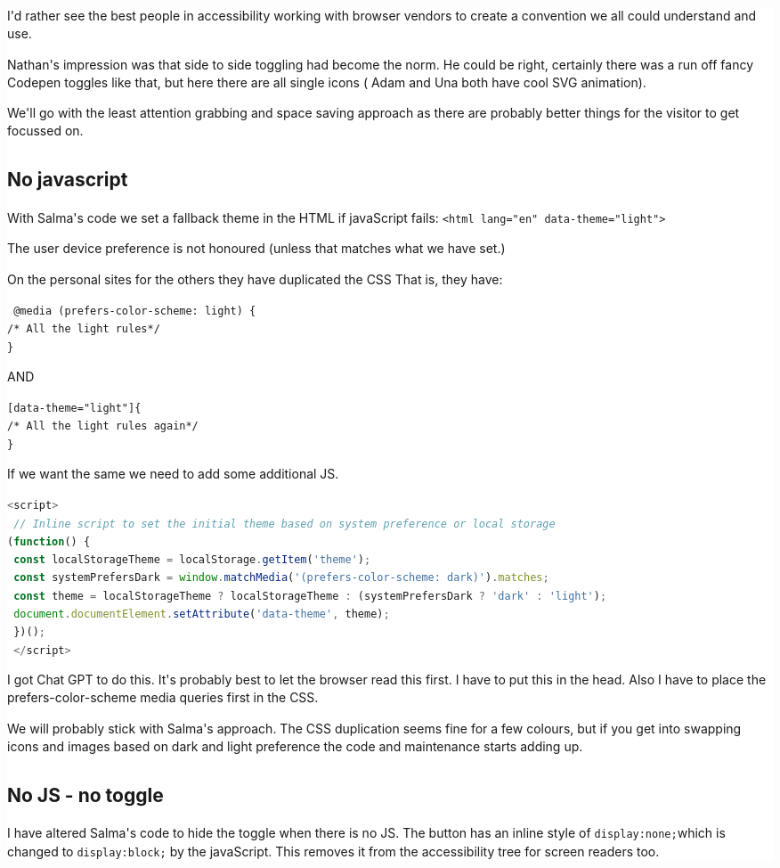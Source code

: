 I'd rather see the best people in accessibility working with browser vendors to create a convention we all could understand and use.

Nathan's impression was that side to side toggling had become the norm. He could be right, certainly there was a run off fancy Codepen toggles like that, but here there are all single icons ( Adam and Una both have cool SVG animation).

We'll go with the least attention grabbing and space saving approach as there are probably better things for the visitor to get focussed on.

No javascript
-------------

With Salma's code we set a fallback theme in the HTML if javaScript fails: `<html lang="en" data-theme="light">`

The user device preference is not honoured (unless that matches what we have set.)

On the personal sites for the others they have duplicated the CSS That is, they have:

```html
 @media (prefers-color-scheme: light) {
/* All the light rules*/
}
```
AND

```html
[data-theme="light"]{
/* All the light rules again*/
} 
```
If we want the same we need to add some additional JS.
```js
<script>
 // Inline script to set the initial theme based on system preference or local storage
(function() {
 const localStorageTheme = localStorage.getItem('theme');
 const systemPrefersDark = window.matchMedia('(prefers-color-scheme: dark)').matches;
 const theme = localStorageTheme ? localStorageTheme : (systemPrefersDark ? 'dark' : 'light');
 document.documentElement.setAttribute('data-theme', theme);
 })();
 </script> 
 ```

I got Chat GPT to do this. It's probably best to let the browser read this first. I have to put this in the head. Also I have to place the prefers-color-scheme media queries first in the CSS.

We will probably stick with Salma's approach. The CSS duplication seems fine for a few colours, but if you get into swapping icons and images based on dark and light preference the code and maintenance starts adding up.

No JS - no toggle
-----------------

I have altered Salma's code to hide the toggle when there is no JS. The button has an inline style of `display:none;`which is changed to `display:block;` by the javaScript. This removes it from the accessibility tree for screen readers too.
